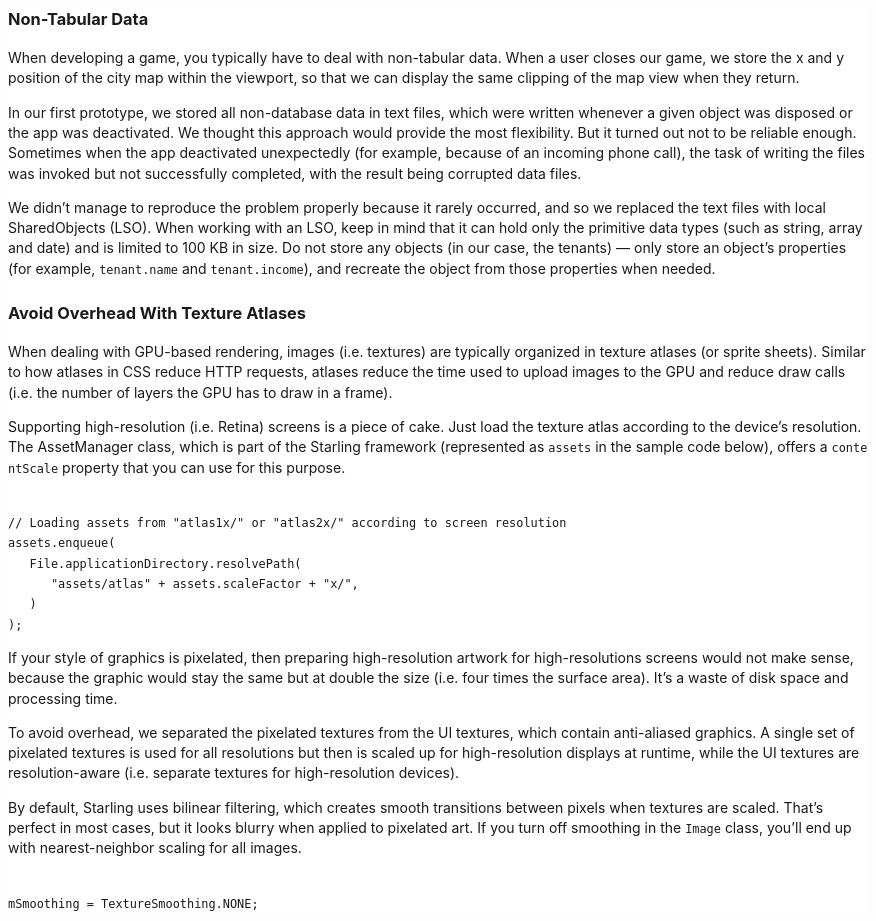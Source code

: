 ### Non-Tabular Data

When developing a game, you typically have to deal with non-tabular data. When a user closes our game, we store the x and y position of the city map within the viewport, so that we can display the same clipping of the map view when they return.

In our first prototype, we stored all non-database data in text files, which were written whenever a given object was disposed or the app was deactivated. We thought this approach would provide the most flexibility. But it turned out not to be reliable enough. Sometimes when the app deactivated unexpectedly (for example, because of an incoming phone call), the task of writing the files was invoked but not successfully completed, with the result being corrupted data files.

We didn’t manage to reproduce the problem properly because it rarely occurred, and so we replaced the text files with local SharedObjects (LSO). When working with an LSO, keep in mind that it can hold only the primitive data types (such as string, array and date) and is limited to 100 KB in size. Do not store any objects (in our case, the tenants) — only store an object’s properties (for example, <code>tenant.name</code> and <code>tenant.income</code>), and recreate the object from those properties when needed.</p>

### Avoid Overhead With Texture Atlases

When dealing with GPU-based rendering, images (i.e. textures) are typically organized in texture atlases (or sprite sheets). Similar to how atlases in CSS reduce HTTP requests, atlases reduce the time used to upload images to the GPU and reduce draw calls (i.e. the number of layers the GPU has to draw in a frame).

Supporting high-resolution (i.e. Retina) screens is a piece of cake. Just load the texture atlas according to the device’s resolution. The AssetManager class, which is part of the Starling framework (represented as <code>assets</code> in the sample code below), offers a <code>contentScale</code> property that you can use for this purpose.</p>

<pre><code class="language-javascript">
// Loading assets from "atlas1x/" or "atlas2x/" according to screen resolution
assets.enqueue(
   File.applicationDirectory.resolvePath(
      "assets/atlas" + assets.scaleFactor + "x/", 
   )
);
</code></pre>

If your style of graphics is pixelated, then preparing high-resolution artwork for high-resolutions screens would not make sense, because the graphic would stay the same but at double the size (i.e. four times the surface area). It’s a waste of disk space and processing time.

To avoid overhead, we separated the pixelated textures from the UI textures, which contain anti-aliased graphics. A single set of pixelated textures is used for all resolutions but then is scaled up for high-resolution displays at runtime, while the UI textures are resolution-aware (i.e. separate textures for high-resolution devices).

By default, Starling uses bilinear filtering, which creates smooth transitions between pixels when textures are scaled. That’s perfect in most cases, but it looks blurry when applied to pixelated art. If you turn off smoothing in the <code>Image</code> class, you’ll end up with nearest-neighbor scaling for all images.</p>

<pre><code class="language-javascript">
mSmoothing = TextureSmoothing.NONE;
</code></pre>
